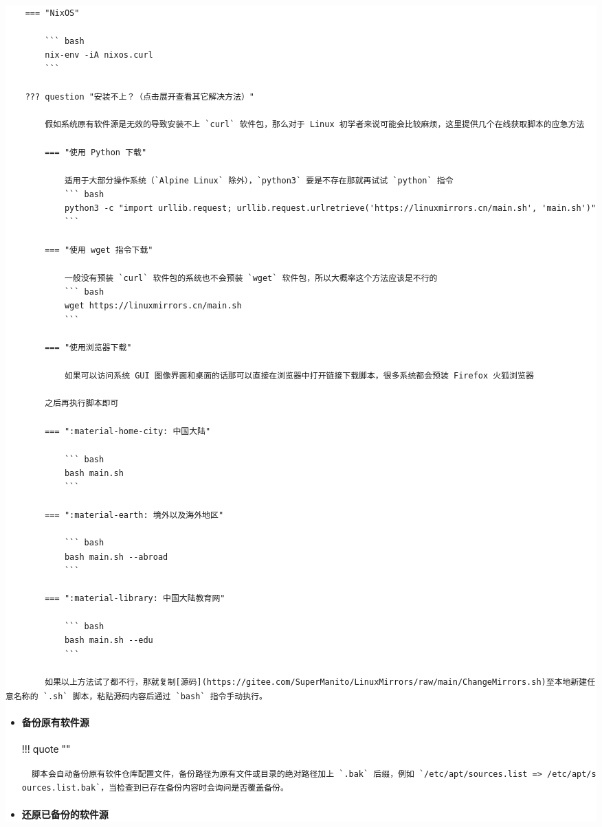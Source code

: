         === "NixOS"

            ``` bash
            nix-env -iA nixos.curl
            ```

        ??? question "安装不上？（点击展开查看其它解决方法）"

            假如系统原有软件源是无效的导致安装不上 `curl` 软件包，那么对于 Linux 初学者来说可能会比较麻烦，这里提供几个在线获取脚本的应急方法

            === "使用 Python 下载"

                适用于大部分操作系统（`Alpine Linux` 除外），`python3` 要是不存在那就再试试 `python` 指令
                ``` bash
                python3 -c "import urllib.request; urllib.request.urlretrieve('https://linuxmirrors.cn/main.sh', 'main.sh')"
                ```

            === "使用 wget 指令下载"

                一般没有预装 `curl` 软件包的系统也不会预装 `wget` 软件包，所以大概率这个方法应该是不行的
                ``` bash
                wget https://linuxmirrors.cn/main.sh
                ```

            === "使用浏览器下载"

                如果可以访问系统 GUI 图像界面和桌面的话那可以直接在浏览器中打开链接下载脚本，很多系统都会预装 Firefox 火狐浏览器

            之后再执行脚本即可

            === ":material-home-city: 中国大陆"

                ``` bash
                bash main.sh
                ```

            === ":material-earth: 境外以及海外地区"

                ``` bash
                bash main.sh --abroad
                ```

            === ":material-library: 中国大陆教育网"

                ``` bash
                bash main.sh --edu
                ```

            如果以上方法试了都不行，那就复制[源码](https://gitee.com/SuperManito/LinuxMirrors/raw/main/ChangeMirrors.sh)至本地新建任意名称的 `.sh` 脚本，粘贴源码内容后通过 `bash` 指令手动执行。

- #### 备份原有软件源

    !!! quote ""

        脚本会自动备份原有软件仓库配置文件，备份路径为原有文件或目录的绝对路径加上 `.bak` 后缀，例如 `/etc/apt/sources.list => /etc/apt/sources.list.bak`，当检查到已存在备份内容时会询问是否覆盖备份。

- #### 还原已备份的软件源
